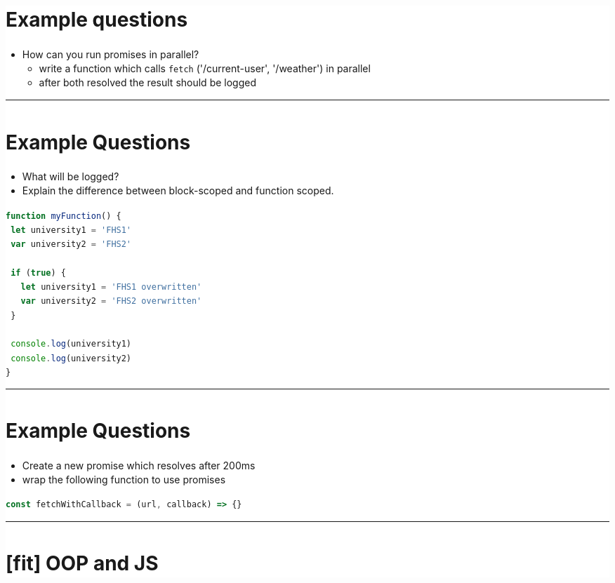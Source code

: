 
# Example questions

- How can you run promises in parallel?
  - write a function which calls `fetch` ('/current-user', '/weather') in parallel
  - after both resolved the result should be logged

---

# Example Questions

- What will be logged?
- Explain the difference between block-scoped and function scoped.

 ```javascript
function myFunction() {
  let university1 = 'FHS1'
  var university2 = 'FHS2'

  if (true) {
    let university1 = 'FHS1 overwritten'
    var university2 = 'FHS2 overwritten'
  }

  console.log(university1)
  console.log(university2)
}
```

---

# Example Questions

- Create a new promise which resolves after 200ms
- wrap the following function to use promises

```javascript
const fetchWithCallback = (url, callback) => {}
```


---

# [fit] OOP and JS


[^5]: image from [medium](https://medium.com/@Gaurav.Chaudhary/decoding-the-prototypal-inheritance-in-javascript-everything-you-need-to-know-9c56bfc32129)
[^1]: see callbacks from previous lecture
[^2]: see <https://developers.google.com/web/updates/2015/01/ES6-Template-Strings> for more info
[^3]: [Compiled Source](https://babeljs.io/repl#?browsers=defaults%2C%20ie%2011&build=&builtIns=false&spec=false&loose=false&code_lz=MYewdgzgLgBAhgEwG4FMxQK4CcVZgXhgG8AoGGMOAWxQC4YByAQQBsBLYFBgGjJmDhR6pcuUo16DACJtKACwZ8AviRUlQkWAhABzAHLUUBeMjSYcWAHTadAfkviUAbiA&debug=false&forceAllTransforms=false&shippedProposals=false&circleciRepo=&evaluate=false&fileSize=false&timeTravel=false&sourceType=module&lineWrap=true&presets=env%2Creact%2Cstage-2&prettier=false&targets=&version=7.12.7&externalPlugins=)
[^4]: [Compiled Source](https://babeljs.io/repl#?browsers=defaults%2C%20ie%2011&build=&builtIns=false&spec=false&loose=false&code_lz=MYewdgzgLgBAhgEwG4FMxQK4CcVZgXhgG8AoGGMOAWxQC4YByAQQBsBLYFBgGjJmDhQActTowAFAEoCAPkYARNpQAWDEgF8SiVOmy4AdAOGiA_PqkkgA&debug=false&forceAllTransforms=false&shippedProposals=false&circleciRepo=&evaluate=false&fileSize=false&timeTravel=false&sourceType=module&lineWrap=true&presets=env%2Creact%2Cstage-2&prettier=false&targets=&version=7.12.7&externalPlugins=)